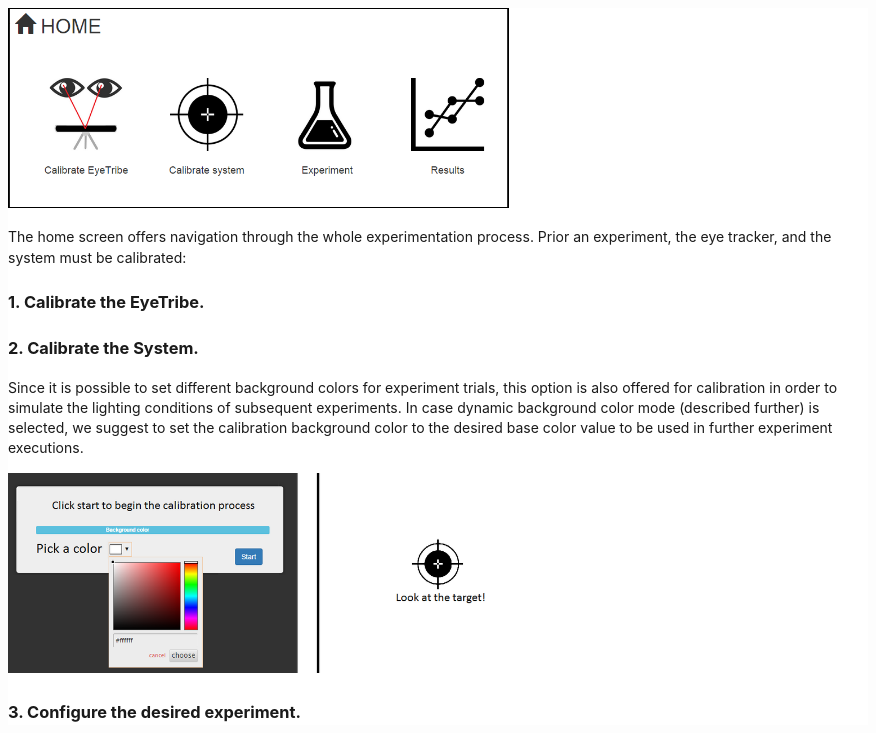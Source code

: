 <img src="Images/Home_Screen.PNG?raw=true" height="200"/>

The home screen offers navigation through the whole experimentation process. Prior an experiment, the eye tracker, and the system must be calibrated:

### 1. Calibrate the EyeTribe.

### 2. Calibrate the System. 

Since it is possible to set different background colors for experiment trials, this option is also offered for calibration in order to simulate the lighting conditions of subsequent experiments. In case dynamic background color mode (described further) is selected, we suggest to set the calibration background color to the desired base color value to be used in further experiment executions.

<img src="Images/Screen_Calibration.png?raw=true" height="200"/>

### 3. Configure the desired experiment. 
